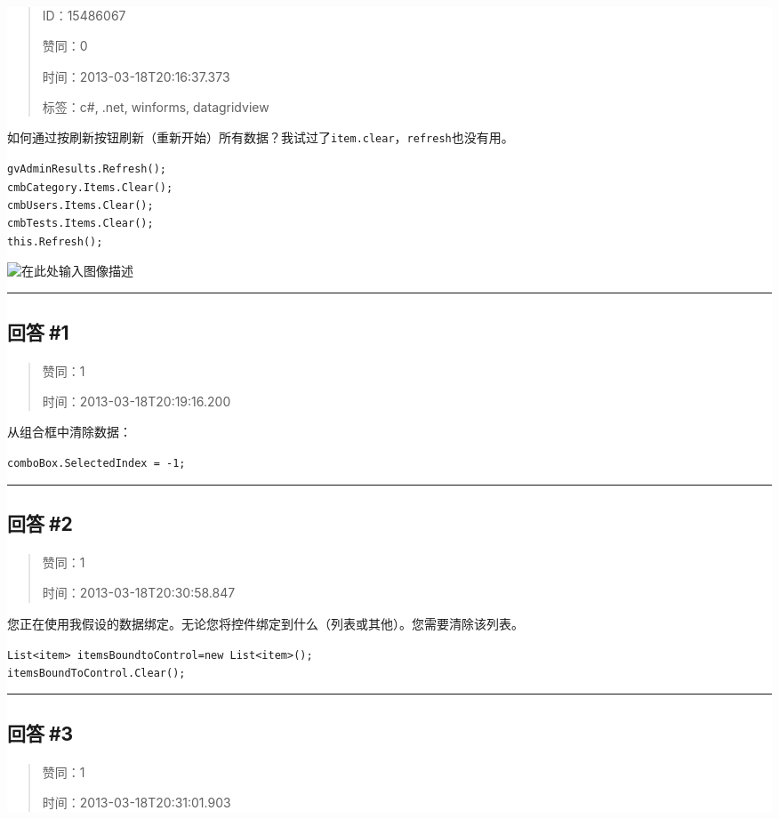 > ID：15486067
> 
> 赞同：0
> 
> 时间：2013-03-18T20:16:37.373
> 
> 标签：c#, .net, winforms, datagridview

如何通过按刷新按钮刷新（重新开始）所有数据？我试过了`item.clear`，`refresh`也没有用。

```
gvAdminResults.Refresh();
cmbCategory.Items.Clear();
cmbUsers.Items.Clear();
cmbTests.Items.Clear();
this.Refresh(); 
```

![在此处输入图像描述](../Images/580afbf4165c522a060048cefefb2469.png)

* * *

## 回答 #1

> 赞同：1
> 
> 时间：2013-03-18T20:19:16.200

从组合框中清除数据：

```
comboBox.SelectedIndex = -1; 
```

* * *

## 回答 #2

> 赞同：1
> 
> 时间：2013-03-18T20:30:58.847

您正在使用我假设的数据绑定。无论您将控件绑定到什么（列表或其他）。您需要清除该列表。

```
List<item> itemsBoundtoControl=new List<item>();
itemsBoundToControl.Clear(); 
```

* * *

## 回答 #3

> 赞同：1
> 
> 时间：2013-03-18T20:31:01.903
